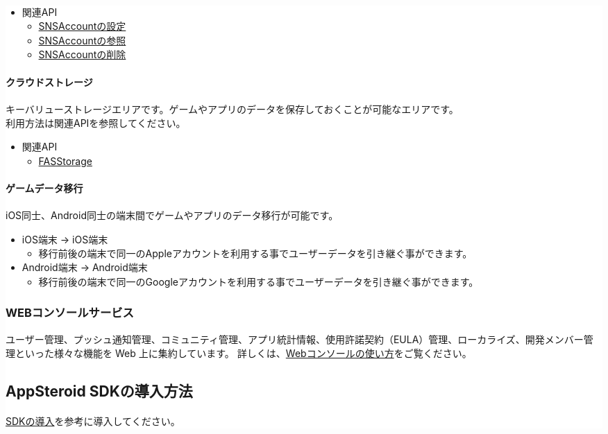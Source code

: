 - 関連API
	- [SNSAccountの設定](./Specs/Spec-FASUser.md#FASUser.SetSnsAccount)
	- [SNSAccountの参照](./Specs/Spec-FASUser.md#FASUser.GetSnsAccountList)
	- [SNSAccountの削除](./Specs/Spec-FASUser.md#FASUser.DeleteSnsAccount)

#### <a name="CloudStorage">クラウドストレージ</a>
キーバリューストレージエリアです。ゲームやアプリのデータを保存しておくことが可能なエリアです。  
利用方法は関連APIを参照してください。

- 関連API
	- [FASStorage](./Specs/Spec-FASStorage.md)

#### <a name="DataTransfer">ゲームデータ移行</a>
iOS同士、Android同士の端末間でゲームやアプリのデータ移行が可能です。

- iOS端末 -> iOS端末
	- 移行前後の端末で同一のAppleアカウントを利用する事でユーザーデータを引き継ぐ事ができます。
- Android端末 -> Android端末
	- 移行前後の端末で同一のGoogleアカウントを利用する事でユーザーデータを引き継ぐ事ができます。



### <a name="WebConsole">WEBコンソールサービス</a>
ユーザー管理、プッシュ通知管理、コミュニティ管理、アプリ統計情報、使用許諾契約（EULA）管理、ローカライズ、開発メンバー管理といった様々な機能を Web 上に集約しています。
詳しくは、[Webコンソールの使い方](Webコンソールとは.md)をご覧ください。


## <a name="Install">AppSteroid SDKの導入方法</a>
[SDKの導入](./GettingStarted.md)を参考に導入してください。
